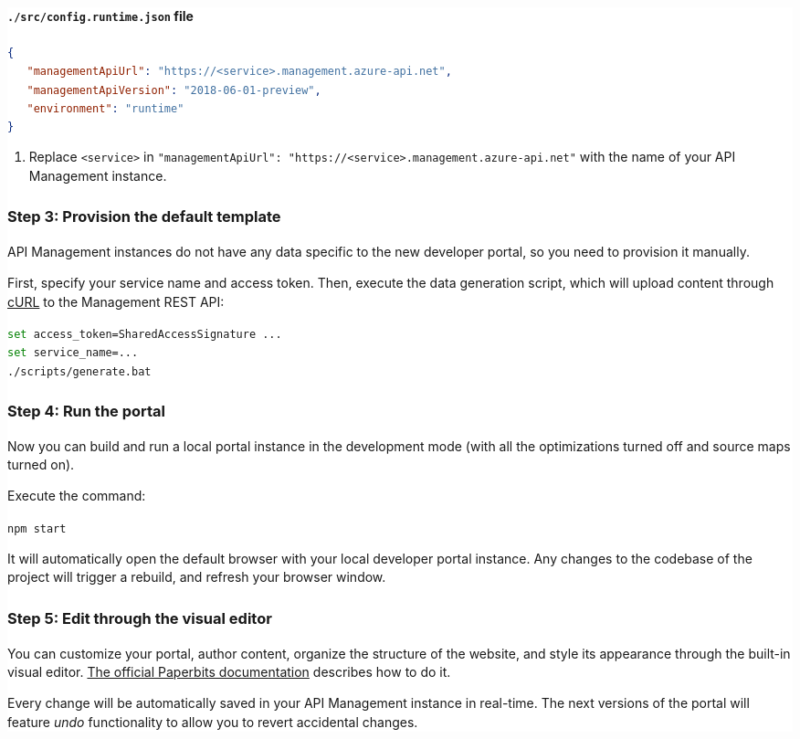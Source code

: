 #### `./src/config.runtime.json` file

```json
{
   "managementApiUrl": "https://<service>.management.azure-api.net",
   "managementApiVersion": "2018-06-01-preview",
   "environment": "runtime"
}
```

1. Replace `<service>` in `"managementApiUrl": "https://<service>.management.azure-api.net"` with the name of your API Management instance.

### Step 3: Provision the default template

API Management instances do not have any data specific to the new developer portal, so you need to provision it manually.

First, specify your service name and access token. Then, execute the data generation script, which will upload content through [cURL]( https://curl.haxx.se/download.html) to the Management REST API:

```sh
set access_token=SharedAccessSignature ...
set service_name=...
./scripts/generate.bat
```

### Step 4: Run the portal

Now you can build and run a local portal instance in the development mode (with all the optimizations turned off and source maps turned on).

Execute the command:

```sh
npm start
```

It will automatically open the default browser with your local developer portal instance. Any changes to the codebase of the project will trigger a rebuild, and refresh your browser window.

### Step 5: Edit through the visual editor

You can customize your portal, author content, organize the structure of the website, and style its appearance through the built-in visual editor. [The official Paperbits documentation](https://paperbits.io/wiki/getting-started) describes how to do it.

Every change will be automatically saved in your API Management instance in real-time. The next versions of the portal will feature *undo* functionality to allow you to revert accidental changes.
